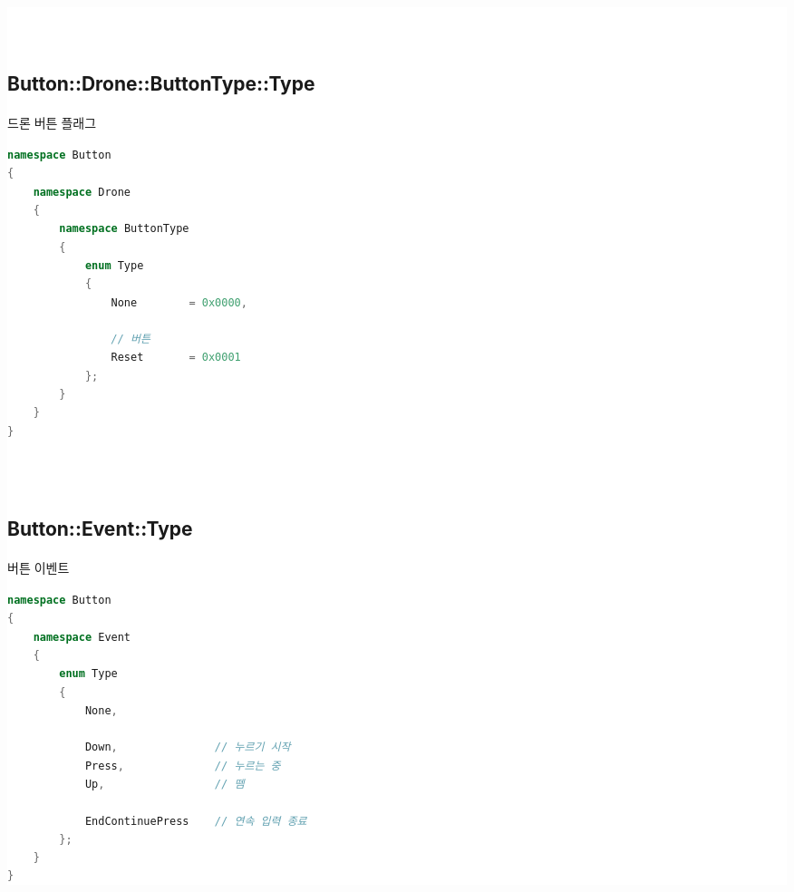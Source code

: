 
<br>
<br>


<a name="Button_Drone_ButtonType"></a>
## Button::Drone::ButtonType::Type

드론 버튼 플래그

```cpp
namespace Button
{
    namespace Drone
    {
        namespace ButtonType
        {
            enum Type
            {
                None        = 0x0000,

                // 버튼
                Reset       = 0x0001
            };
        }
    }
}
```


<br>
<br>


<a name="Button_Event"></a>
## Button::Event::Type

버튼 이벤트

```cpp
namespace Button
{
    namespace Event
    {
        enum Type
        {
            None,

            Down,               // 누르기 시작
            Press,              // 누르는 중
            Up,                 // 뗌

            EndContinuePress    // 연속 입력 종료
        };
    }
}
```
